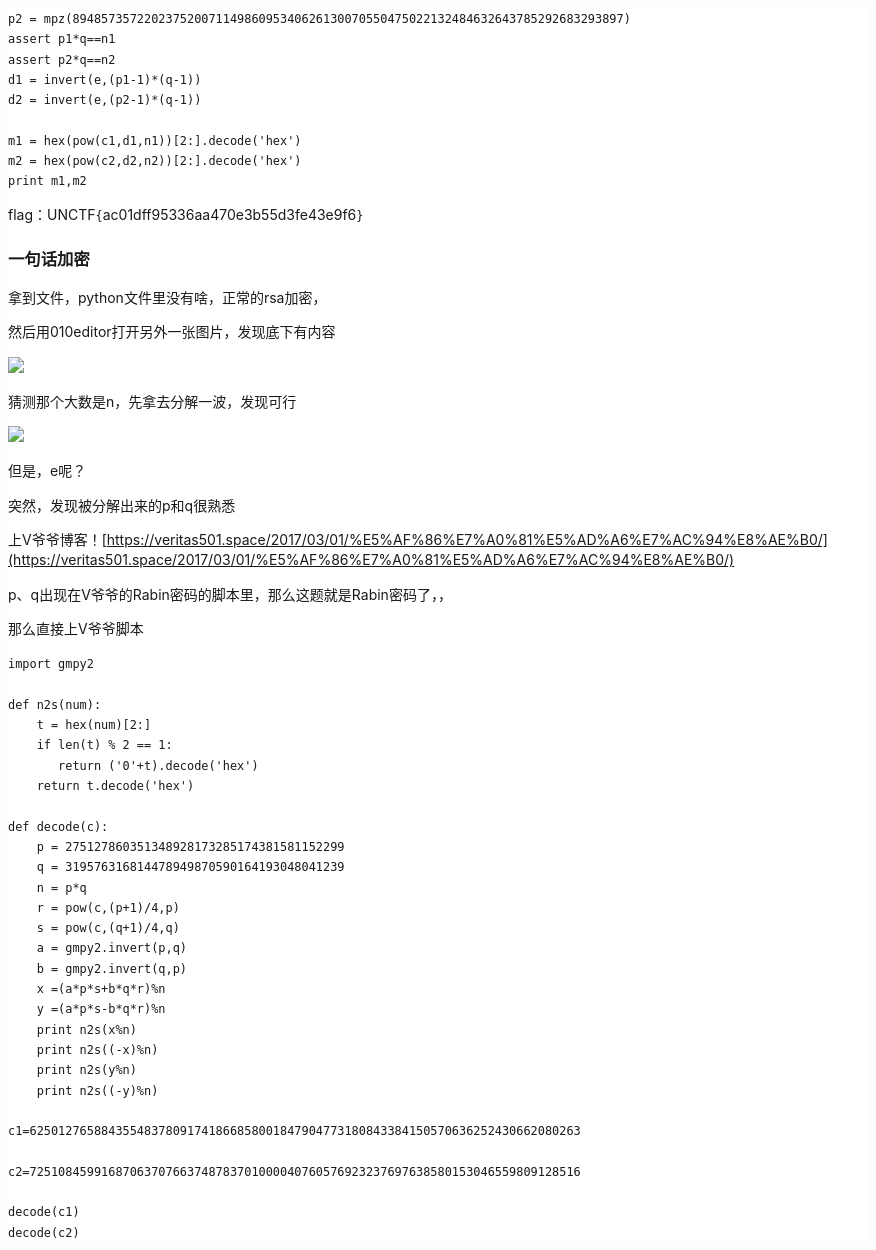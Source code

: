 ```
p2 = mpz(89485735722023752007114986095340626130070550475022132484632643785292683293897)
assert p1*q==n1
assert p2*q==n2
d1 = invert(e,(p1-1)*(q-1))
d2 = invert(e,(p2-1)*(q-1))

m1 = hex(pow(c1,d1,n1))[2:].decode('hex')
m2 = hex(pow(c2,d2,n2))[2:].decode('hex')
print m1,m2
```

flag：UNCTF`{`ac01dff95336aa470e3b55d3fe43e9f6`}`

### <a name="header-n238"></a>一句话加密

拿到文件，python文件里没有啥，正常的rsa加密，

然后用010editor打开另外一张图片，发现底下有内容

[![](https://p4.ssl.qhimg.com/t016ad124e2ec4f7898.png)](https://p4.ssl.qhimg.com/t016ad124e2ec4f7898.png)

猜测那个大数是n，先拿去分解一波，发现可行

[![](https://p0.ssl.qhimg.com/t01ecb1e951aebdcb5a.png)](https://p0.ssl.qhimg.com/t01ecb1e951aebdcb5a.png)

但是，e呢？

突然，发现被分解出来的p和q很熟悉

上V爷爷博客！[https://veritas501.space/2017/03/01/%E5%AF%86%E7%A0%81%E5%AD%A6%E7%AC%94%E8%AE%B0/](https://veritas501.space/2017/03/01/%E5%AF%86%E7%A0%81%E5%AD%A6%E7%AC%94%E8%AE%B0/)

p、q出现在V爷爷的Rabin密码的脚本里，那么这题就是Rabin密码了，，

那么直接上V爷爷脚本

```
import gmpy2

def n2s(num):
    t = hex(num)[2:]
    if len(t) % 2 == 1:
       return ('0'+t).decode('hex')
    return t.decode('hex')

def decode(c):
    p = 275127860351348928173285174381581152299
    q = 319576316814478949870590164193048041239
    n = p*q
    r = pow(c,(p+1)/4,p)
    s = pow(c,(q+1)/4,q)
    a = gmpy2.invert(p,q)
    b = gmpy2.invert(q,p)
    x =(a*p*s+b*q*r)%n
    y =(a*p*s-b*q*r)%n
    print n2s(x%n)
    print n2s((-x)%n)
    print n2s(y%n)
    print n2s((-y)%n)

c1=62501276588435548378091741866858001847904773180843384150570636252430662080263

c2=72510845991687063707663748783701000040760576923237697638580153046559809128516

decode(c1)
decode(c2)
```